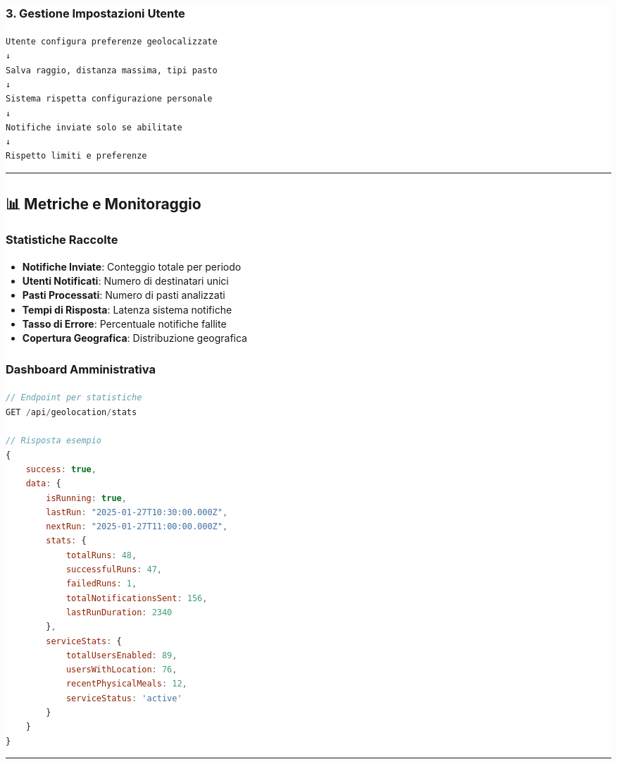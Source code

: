 ### **3. Gestione Impostazioni Utente**
```
Utente configura preferenze geolocalizzate
↓
Salva raggio, distanza massima, tipi pasto
↓
Sistema rispetta configurazione personale
↓
Notifiche inviate solo se abilitate
↓
Rispetto limiti e preferenze
```

---

## 📊 **Metriche e Monitoraggio**

### **Statistiche Raccolte**
- **Notifiche Inviate**: Conteggio totale per periodo
- **Utenti Notificati**: Numero di destinatari unici
- **Pasti Processati**: Numero di pasti analizzati
- **Tempi di Risposta**: Latenza sistema notifiche
- **Tasso di Errore**: Percentuale notifiche fallite
- **Copertura Geografica**: Distribuzione geografica

### **Dashboard Amministrativa**
```javascript
// Endpoint per statistiche
GET /api/geolocation/stats

// Risposta esempio
{
    success: true,
    data: {
        isRunning: true,
        lastRun: "2025-01-27T10:30:00.000Z",
        nextRun: "2025-01-27T11:00:00.000Z",
        stats: {
            totalRuns: 48,
            successfulRuns: 47,
            failedRuns: 1,
            totalNotificationsSent: 156,
            lastRunDuration: 2340
        },
        serviceStats: {
            totalUsersEnabled: 89,
            usersWithLocation: 76,
            recentPhysicalMeals: 12,
            serviceStatus: 'active'
        }
    }
}
```

---